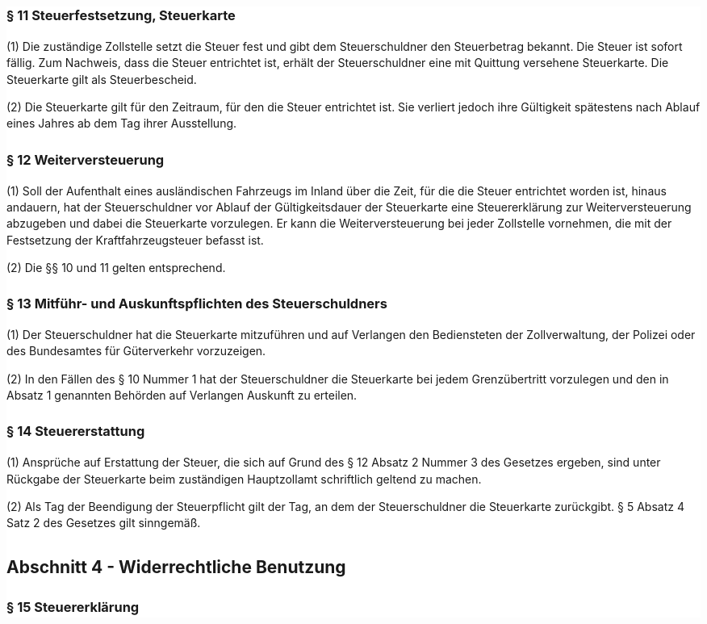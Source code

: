 
### § 11 Steuerfestsetzung, Steuerkarte

(1) Die zuständige Zollstelle setzt die Steuer fest und gibt dem
Steuerschuldner den Steuerbetrag bekannt. Die Steuer ist sofort
fällig. Zum Nachweis, dass die Steuer entrichtet ist, erhält der
Steuerschuldner eine mit Quittung versehene Steuerkarte. Die
Steuerkarte gilt als Steuerbescheid.

(2) Die Steuerkarte gilt für den Zeitraum, für den die Steuer
entrichtet ist. Sie verliert jedoch ihre Gültigkeit spätestens nach
Ablauf eines Jahres ab dem Tag ihrer Ausstellung.


### § 12 Weiterversteuerung

(1) Soll der Aufenthalt eines ausländischen Fahrzeugs im Inland über
die Zeit, für die die Steuer entrichtet worden ist, hinaus andauern,
hat der Steuerschuldner vor Ablauf der Gültigkeitsdauer der
Steuerkarte eine Steuererklärung zur Weiterversteuerung abzugeben und
dabei die Steuerkarte vorzulegen. Er kann die Weiterversteuerung bei
jeder Zollstelle vornehmen, die mit der Festsetzung der
Kraftfahrzeugsteuer befasst ist.

(2) Die §§ 10 und 11 gelten entsprechend.


### § 13 Mitführ- und Auskunftspflichten des Steuerschuldners

(1) Der Steuerschuldner hat die Steuerkarte mitzuführen und auf
Verlangen den Bediensteten der Zollverwaltung, der Polizei oder des
Bundesamtes für Güterverkehr vorzuzeigen.

(2) In den Fällen des § 10 Nummer 1 hat der Steuerschuldner die
Steuerkarte bei jedem Grenzübertritt vorzulegen und den in Absatz 1
genannten Behörden auf Verlangen Auskunft zu erteilen.


### § 14 Steuererstattung

(1) Ansprüche auf Erstattung der Steuer, die sich auf Grund des § 12
Absatz 2 Nummer 3 des Gesetzes ergeben, sind unter Rückgabe der
Steuerkarte beim zuständigen Hauptzollamt schriftlich geltend zu
machen.

(2) Als Tag der Beendigung der Steuerpflicht gilt der Tag, an dem der
Steuerschuldner die Steuerkarte zurückgibt. § 5 Absatz 4 Satz 2 des
Gesetzes gilt sinngemäß.


## Abschnitt 4 - Widerrechtliche Benutzung


### § 15 Steuererklärung
